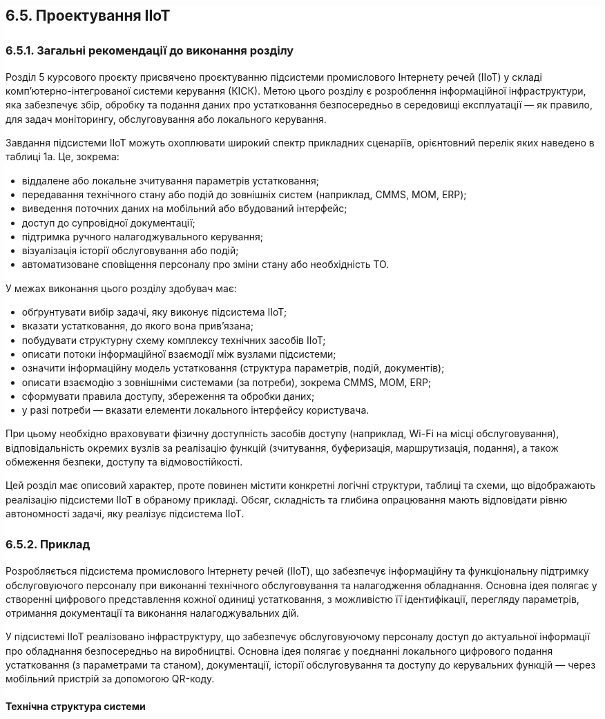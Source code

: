 ## 6.5. Проектування IIoT

### 6.5.1. Загальні рекомендації до виконання розділу 

Розділ 5 курсового проєкту присвячено проєктуванню підсистеми промислового Інтернету речей (IIoT) у складі комп’ютерно-інтегрованої системи керування (КІСК). Метою цього розділу є розроблення інформаційної інфраструктури, яка забезпечує збір, обробку та подання даних про устатковання безпосередньо в середовищі експлуатації — як правило, для задач моніторингу, обслуговування або локального керування.

Завдання підсистеми IIoT можуть охоплювати широкий спектр прикладних сценаріїв, орієнтовний перелік яких наведено в таблиці 1а. Це, зокрема:

- віддалене або локальне зчитування параметрів устатковання;
- передавання технічного стану або подій до зовнішніх систем (наприклад, CMMS, MOM, ERP);
- виведення поточних даних на мобільний або вбудований інтерфейс;
- доступ до супровідної документації;
- підтримка ручного налагоджувального керування;
- візуалізація історії обслуговування або подій;
- автоматизоване сповіщення персоналу про зміни стану або необхідність ТО.

У межах виконання цього розділу здобувач має:

- обґрунтувати вибір задачі, яку виконує підсистема IIoT;
- вказати устатковання, до якого вона прив’язана;
- побудувати структурну схему комплексу технічних засобів IIoT;
- описати потоки інформаційної взаємодії між вузлами підсистеми;
- означити інформаційну модель устатковання (структура параметрів, подій, документів);
- описати взаємодію з зовнішніми системами (за потреби), зокрема CMMS, MOM, ERP;
- сформувати правила доступу, збереження та обробки даних;
- у разі потреби — вказати елементи локального інтерфейсу користувача.

При цьому необхідно враховувати фізичну доступність засобів доступу (наприклад, Wi-Fi на місці обслуговування), відповідальність окремих вузлів за реалізацію функцій (зчитування, буферизація, маршрутизація, подання), а також обмеження безпеки, доступу та відмовостійкості.

Цей розділ має описовий характер, проте повинен містити конкретні логічні структури, таблиці та схеми, що відображають реалізацію підсистеми IIoT в обраному прикладі. Обсяг, складність та глибина опрацювання мають відповідати рівню автономності задачі, яку реалізує підсистема IIoT.

### 6.5.2. Приклад 

Розробляється підсистема промислового Інтернету речей (IIoT), що забезпечує інформаційну та функціональну підтримку обслуговуючого персоналу при виконанні технічного обслуговування та налагодження обладнання. Основна ідея полягає у створенні цифрового представлення кожної одиниці устатковання, з можливістю її ідентифікації, перегляду параметрів, отримання документації та виконання налагоджувальних дій.

У підсистемі IIoT реалізовано інфраструктуру, що забезпечує обслуговуючому персоналу доступ до актуальної інформації про обладнання безпосередньо на виробництві. Основна ідея полягає у поєднанні локального цифрового подання устатковання (з параметрами та станом), документації, історії обслуговування та доступу до керувальних функцій — через мобільний пристрій за допомогою QR-коду.

#### Технічна структура системи
